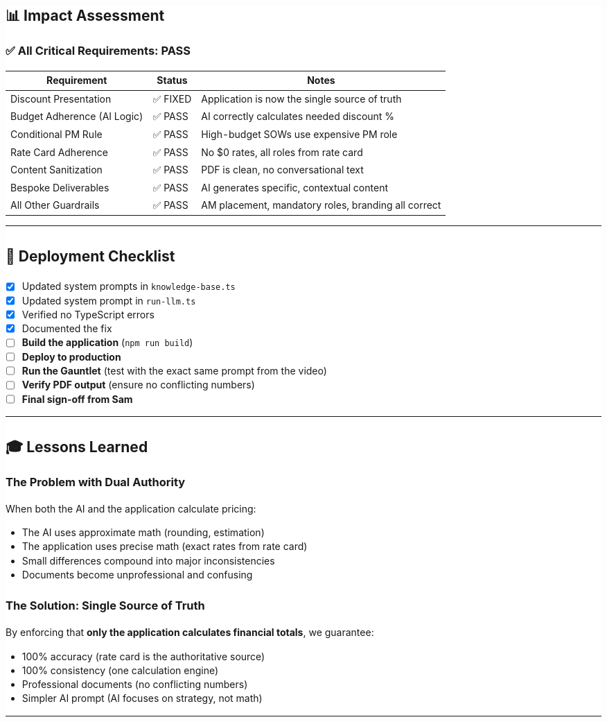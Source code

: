 
## 📊 Impact Assessment

### ✅ All Critical Requirements: PASS

| Requirement | Status | Notes |
|------------|--------|-------|
| Discount Presentation | ✅ FIXED | Application is now the single source of truth |
| Budget Adherence (AI Logic) | ✅ PASS | AI correctly calculates needed discount % |
| Conditional PM Rule | ✅ PASS | High-budget SOWs use expensive PM role |
| Rate Card Adherence | ✅ PASS | No $0 rates, all roles from rate card |
| Content Sanitization | ✅ PASS | PDF is clean, no conversational text |
| Bespoke Deliverables | ✅ PASS | AI generates specific, contextual content |
| All Other Guardrails | ✅ PASS | AM placement, mandatory roles, branding all correct |

---

## 🚀 Deployment Checklist

- [x] Updated system prompts in `knowledge-base.ts`
- [x] Updated system prompt in `run-llm.ts`
- [x] Verified no TypeScript errors
- [x] Documented the fix
- [ ] **Build the application** (`npm run build`)
- [ ] **Deploy to production**
- [ ] **Run the Gauntlet** (test with the exact same prompt from the video)
- [ ] **Verify PDF output** (ensure no conflicting numbers)
- [ ] **Final sign-off from Sam**

---

## 🎓 Lessons Learned

### The Problem with Dual Authority
When both the AI and the application calculate pricing:
- The AI uses approximate math (rounding, estimation)
- The application uses precise math (exact rates from rate card)
- Small differences compound into major inconsistencies
- Documents become unprofessional and confusing

### The Solution: Single Source of Truth
By enforcing that **only the application calculates financial totals**, we guarantee:
- 100% accuracy (rate card is the authoritative source)
- 100% consistency (one calculation engine)
- Professional documents (no conflicting numbers)
- Simpler AI prompt (AI focuses on strategy, not math)

---